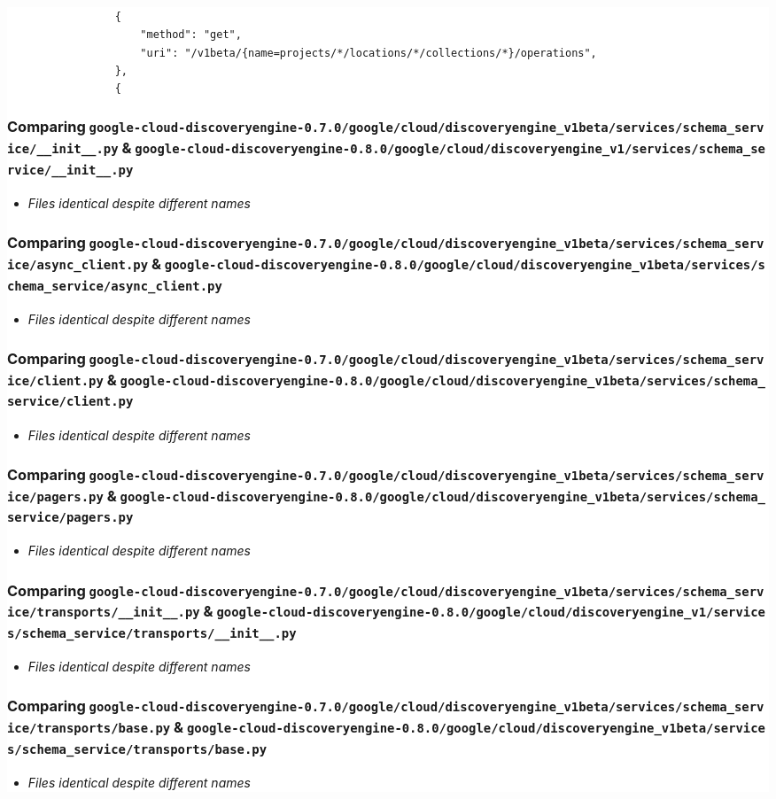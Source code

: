 ```diff
                 {
                     "method": "get",
                     "uri": "/v1beta/{name=projects/*/locations/*/collections/*}/operations",
                 },
                 {
```

### Comparing `google-cloud-discoveryengine-0.7.0/google/cloud/discoveryengine_v1beta/services/schema_service/__init__.py` & `google-cloud-discoveryengine-0.8.0/google/cloud/discoveryengine_v1/services/schema_service/__init__.py`

 * *Files identical despite different names*

### Comparing `google-cloud-discoveryengine-0.7.0/google/cloud/discoveryengine_v1beta/services/schema_service/async_client.py` & `google-cloud-discoveryengine-0.8.0/google/cloud/discoveryengine_v1beta/services/schema_service/async_client.py`

 * *Files identical despite different names*

### Comparing `google-cloud-discoveryengine-0.7.0/google/cloud/discoveryengine_v1beta/services/schema_service/client.py` & `google-cloud-discoveryengine-0.8.0/google/cloud/discoveryengine_v1beta/services/schema_service/client.py`

 * *Files identical despite different names*

### Comparing `google-cloud-discoveryengine-0.7.0/google/cloud/discoveryengine_v1beta/services/schema_service/pagers.py` & `google-cloud-discoveryengine-0.8.0/google/cloud/discoveryengine_v1beta/services/schema_service/pagers.py`

 * *Files identical despite different names*

### Comparing `google-cloud-discoveryengine-0.7.0/google/cloud/discoveryengine_v1beta/services/schema_service/transports/__init__.py` & `google-cloud-discoveryengine-0.8.0/google/cloud/discoveryengine_v1/services/schema_service/transports/__init__.py`

 * *Files identical despite different names*

### Comparing `google-cloud-discoveryengine-0.7.0/google/cloud/discoveryengine_v1beta/services/schema_service/transports/base.py` & `google-cloud-discoveryengine-0.8.0/google/cloud/discoveryengine_v1beta/services/schema_service/transports/base.py`

 * *Files identical despite different names*
